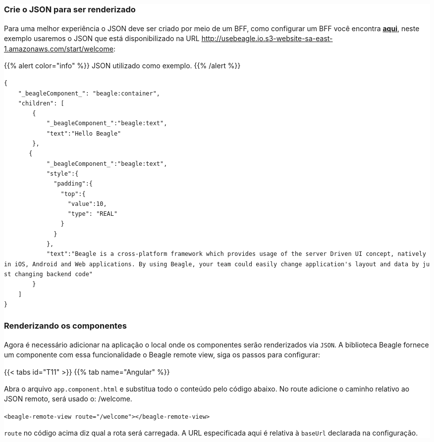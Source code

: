 ### Crie o JSON para ser renderizado

Para uma melhor experiência o JSON deve ser criado por meio de um BFF, como configurar um BFF você encontra [**aqui**](/pt/docs/primeiros-passos/instalando-o-beagle/backend/),  neste exemplo usaremos o JSON que está disponibilizado na URL http://usebeagle.io.s3-website-sa-east-1.amazonaws.com/start/welcome:

{{% alert color="info" %}}
JSON utilizado como exemplo. 
{{% /alert %}}

```text
{
    "_beagleComponent_": "beagle:container",
    "children": [
        {
            "_beagleComponent_":"beagle:text",
            "text":"Hello Beagle"
        },
       {
            "_beagleComponent_":"beagle:text",
            "style":{
              "padding":{
                "top":{
                  "value":10,
                  "type": "REAL"
                }
              }
            },
            "text":"Beagle is a cross-platform framework which provides usage of the server Driven UI concept, natively in iOS, Android and Web applications. By using Beagle, your team could easily change application's layout and data by just changing backend code"
        }
    ]
}
```

### Renderizando os componentes

Agora é necessário adicionar na aplicação o local onde os componentes serão renderizados via `JSON`. A biblioteca Beagle fornece um componente com essa funcionalidade o Beagle remote view, siga os passos para configurar: 

{{< tabs id="T11" >}}
{{% tab name="Angular" %}}

Abra o arquivo `app.component.html` e substitua todo o conteúdo pelo código abaixo. No route adicione o caminho relativo ao JSON remoto, será usado o: /welcome.

```text
<beagle-remote-view route="/welcome"></beagle-remote-view>
```

`route` no código acima diz qual a rota será carregada.  A URL especificada aqui é relativa à `baseUrl` declarada na configuração.
